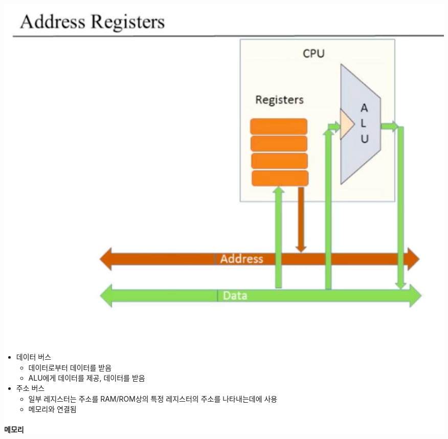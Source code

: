 ![registers](./images/module5/registers.png)

- 데이터 버스
  - 데이터로부터 데이터를 받음
  - ALU에게 데이터를 제공, 데이터를 받음
- 주소 버스
  - 일부 레지스터는 주소를 RAM/ROM상의 특정 레지스터의 주소를 나타내는데에 사용
  - 메모리와 연결됨

#### 메모리
